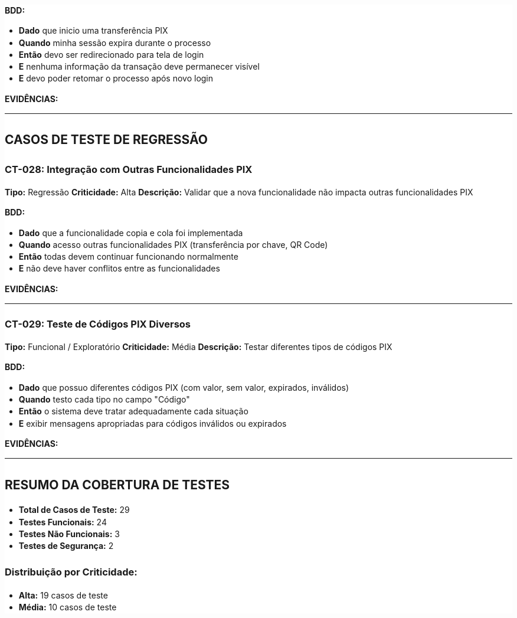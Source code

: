 **BDD:**
- **Dado** que inicio uma transferência PIX
- **Quando** minha sessão expira durante o processo
- **Então** devo ser redirecionado para tela de login
- **E** nenhuma informação da transação deve permanecer visível
- **E** devo poder retomar o processo após novo login

**EVIDÊNCIAS:**

---

## CASOS DE TESTE DE REGRESSÃO

### CT-028: Integração com Outras Funcionalidades PIX
**Tipo:** Regressão
**Criticidade:** Alta
**Descrição:** Validar que a nova funcionalidade não impacta outras funcionalidades PIX

**BDD:**
- **Dado** que a funcionalidade copia e cola foi implementada
- **Quando** acesso outras funcionalidades PIX (transferência por chave, QR Code)
- **Então** todas devem continuar funcionando normalmente
- **E** não deve haver conflitos entre as funcionalidades

**EVIDÊNCIAS:**

---

### CT-029: Teste de Códigos PIX Diversos
**Tipo:** Funcional / Exploratório
**Criticidade:** Média
**Descrição:** Testar diferentes tipos de códigos PIX

**BDD:**
- **Dado** que possuo diferentes códigos PIX (com valor, sem valor, expirados, inválidos)
- **Quando** testo cada tipo no campo "Código"
- **Então** o sistema deve tratar adequadamente cada situação
- **E** exibir mensagens apropriadas para códigos inválidos ou expirados

**EVIDÊNCIAS:**

---

## RESUMO DA COBERTURA DE TESTES

- **Total de Casos de Teste:** 29
- **Testes Funcionais:** 24
- **Testes Não Funcionais:** 3
- **Testes de Segurança:** 2

### Distribuição por Criticidade:
- **Alta:** 19 casos de teste
- **Média:** 10 casos de teste
